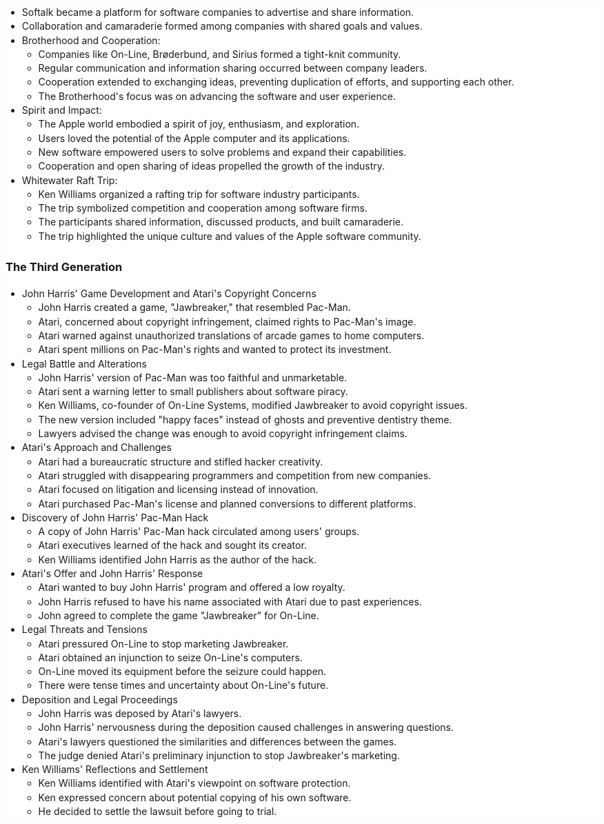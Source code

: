   - Softalk became a platform for software companies to advertise and share information.
  - Collaboration and camaraderie formed among companies with shared goals and values.
- Brotherhood and Cooperation:
  - Companies like On-Line, Brøderbund, and Sirius formed a tight-knit community.
  - Regular communication and information sharing occurred between company leaders.
  - Cooperation extended to exchanging ideas, preventing duplication of efforts, and supporting each other.
  - The Brotherhood's focus was on advancing the software and user experience.
- Spirit and Impact:
  - The Apple world embodied a spirit of joy, enthusiasm, and exploration.
  - Users loved the potential of the Apple computer and its applications.
  - New software empowered users to solve problems and expand their capabilities.
  - Cooperation and open sharing of ideas propelled the growth of the industry.
- Whitewater Raft Trip:
  - Ken Williams organized a rafting trip for software industry participants.
  - The trip symbolized competition and cooperation among software firms.
  - The participants shared information, discussed products, and built camaraderie.
  - The trip highlighted the unique culture and values of the Apple software community.


### The Third Generation
- John Harris' Game Development and Atari's Copyright Concerns
  - John Harris created a game, "Jawbreaker," that resembled Pac-Man.
  - Atari, concerned about copyright infringement, claimed rights to Pac-Man's image.
  - Atari warned against unauthorized translations of arcade games to home computers.
  - Atari spent millions on Pac-Man's rights and wanted to protect its investment.
- Legal Battle and Alterations
  - John Harris' version of Pac-Man was too faithful and unmarketable.
  - Atari sent a warning letter to small publishers about software piracy.
  - Ken Williams, co-founder of On-Line Systems, modified Jawbreaker to avoid copyright issues.
  - The new version included "happy faces" instead of ghosts and preventive dentistry theme.
  - Lawyers advised the change was enough to avoid copyright infringement claims.
- Atari's Approach and Challenges
  - Atari had a bureaucratic structure and stifled hacker creativity.
  - Atari struggled with disappearing programmers and competition from new companies.
  - Atari focused on litigation and licensing instead of innovation.
  - Atari purchased Pac-Man's license and planned conversions to different platforms.
- Discovery of John Harris' Pac-Man Hack
  - A copy of John Harris' Pac-Man hack circulated among users' groups.
  - Atari executives learned of the hack and sought its creator.
  - Ken Williams identified John Harris as the author of the hack.
- Atari's Offer and John Harris' Response
  - Atari wanted to buy John Harris' program and offered a low royalty.
  - John Harris refused to have his name associated with Atari due to past experiences.
  - John agreed to complete the game "Jawbreaker" for On-Line.
- Legal Threats and Tensions
  - Atari pressured On-Line to stop marketing Jawbreaker.
  - Atari obtained an injunction to seize On-Line's computers.
  - On-Line moved its equipment before the seizure could happen.
  - There were tense times and uncertainty about On-Line's future.
- Deposition and Legal Proceedings
  - John Harris was deposed by Atari's lawyers.
  - John Harris' nervousness during the deposition caused challenges in answering questions.
  - Atari's lawyers questioned the similarities and differences between the games.
  - The judge denied Atari's preliminary injunction to stop Jawbreaker's marketing.
- Ken Williams' Reflections and Settlement
  - Ken Williams identified with Atari's viewpoint on software protection.
  - Ken expressed concern about potential copying of his own software.
  - He decided to settle the lawsuit before going to trial.
